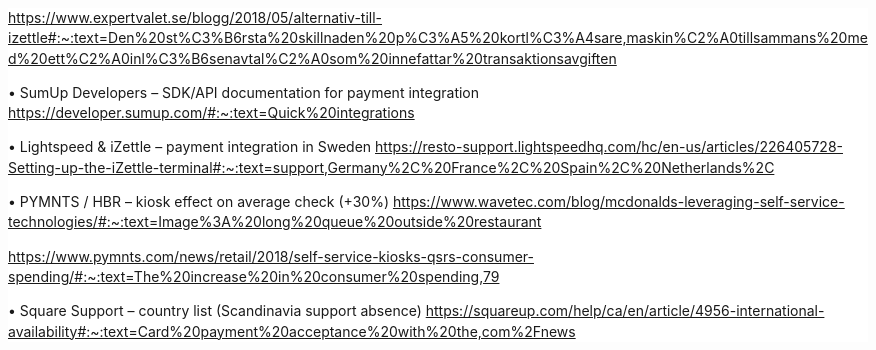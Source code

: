 https://www.expertvalet.se/blogg/2018/05/alternativ-till-izettle#:~:text=Den%20st%C3%B6rsta%20skillnaden%20p%C3%A5%20kortl%C3%A4sare,maskin%C2%A0tillsammans%20med%20ett%C2%A0inl%C3%B6senavtal%C2%A0som%20innefattar%20transaktionsavgiften

• SumUp Developers – SDK/API documentation for payment integration
https://developer.sumup.com/#:~:text=Quick%20integrations

• Lightspeed & iZettle – payment integration in Sweden
https://resto-support.lightspeedhq.com/hc/en-us/articles/226405728-Setting-up-the-iZettle-terminal#:~:text=support,Germany%2C%20France%2C%20Spain%2C%20Netherlands%2C

• PYMNTS / HBR – kiosk effect on average check (+30%)
https://www.wavetec.com/blog/mcdonalds-leveraging-self-service-technologies/#:~:text=Image%3A%20long%20queue%20outside%20restaurant

https://www.pymnts.com/news/retail/2018/self-service-kiosks-qsrs-consumer-spending/#:~:text=The%20increase%20in%20consumer%20spending,79

• Square Support – country list (Scandinavia support absence)
https://squareup.com/help/ca/en/article/4956-international-availability#:~:text=Card%20payment%20acceptance%20with%20the,com%2Fnews
